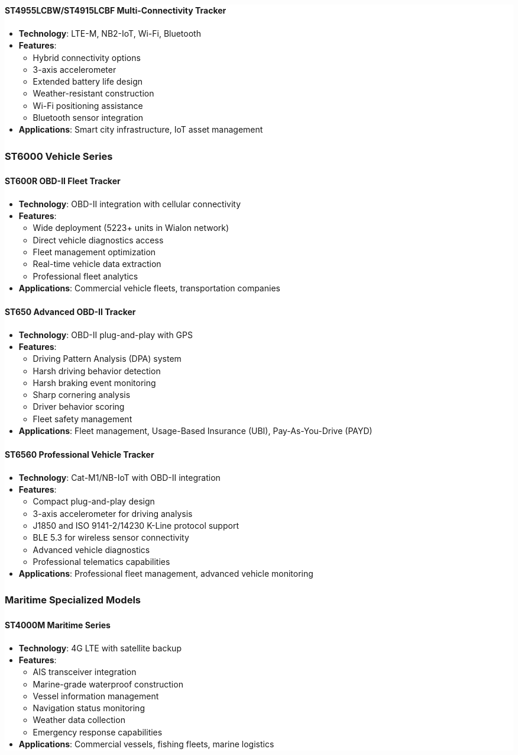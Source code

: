 #### ST4955LCBW/ST4915LCBF Multi-Connectivity Tracker
- **Technology**: LTE-M, NB2-IoT, Wi-Fi, Bluetooth
- **Features**:
  - Hybrid connectivity options
  - 3-axis accelerometer
  - Extended battery life design
  - Weather-resistant construction
  - Wi-Fi positioning assistance
  - Bluetooth sensor integration
- **Applications**: Smart city infrastructure, IoT asset management

### ST6000 Vehicle Series

#### ST600R OBD-II Fleet Tracker
- **Technology**: OBD-II integration with cellular connectivity
- **Features**:
  - Wide deployment (5223+ units in Wialon network)
  - Direct vehicle diagnostics access
  - Fleet management optimization
  - Real-time vehicle data extraction
  - Professional fleet analytics
- **Applications**: Commercial vehicle fleets, transportation companies

#### ST650 Advanced OBD-II Tracker
- **Technology**: OBD-II plug-and-play with GPS
- **Features**:
  - Driving Pattern Analysis (DPA) system
  - Harsh driving behavior detection
  - Harsh braking event monitoring
  - Sharp cornering analysis
  - Driver behavior scoring
  - Fleet safety management
- **Applications**: Fleet management, Usage-Based Insurance (UBI), Pay-As-You-Drive (PAYD)

#### ST6560 Professional Vehicle Tracker
- **Technology**: Cat-M1/NB-IoT with OBD-II integration
- **Features**:
  - Compact plug-and-play design
  - 3-axis accelerometer for driving analysis
  - J1850 and ISO 9141-2/14230 K-Line protocol support
  - BLE 5.3 for wireless sensor connectivity
  - Advanced vehicle diagnostics
  - Professional telematics capabilities
- **Applications**: Professional fleet management, advanced vehicle monitoring

### Maritime Specialized Models

#### ST4000M Maritime Series
- **Technology**: 4G LTE with satellite backup
- **Features**:
  - AIS transceiver integration
  - Marine-grade waterproof construction
  - Vessel information management
  - Navigation status monitoring
  - Weather data collection
  - Emergency response capabilities
- **Applications**: Commercial vessels, fishing fleets, marine logistics
